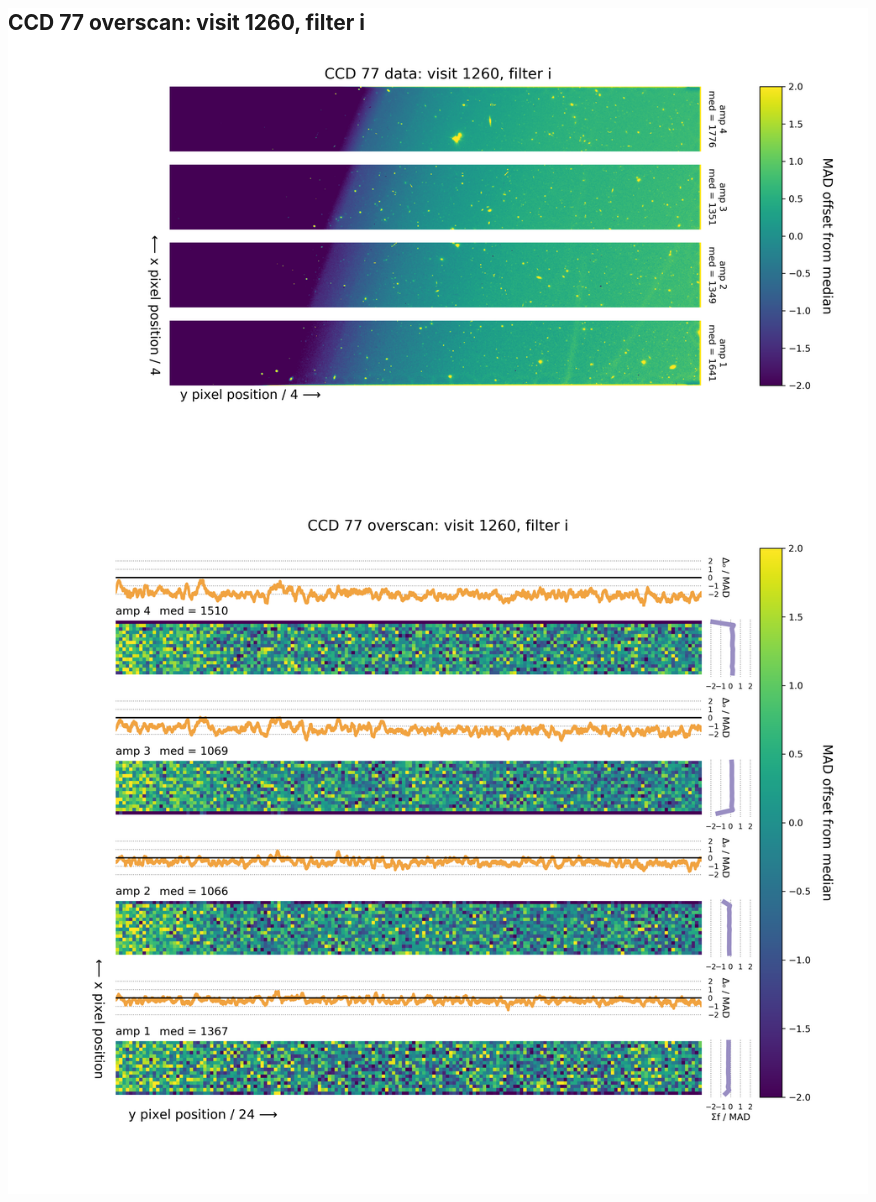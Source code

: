 ## CCD 77 overscan: visit 1260, filter i![](ccd077_visit1260_i_data.png)
![](ccd077_visit1260_i_overscan.png)